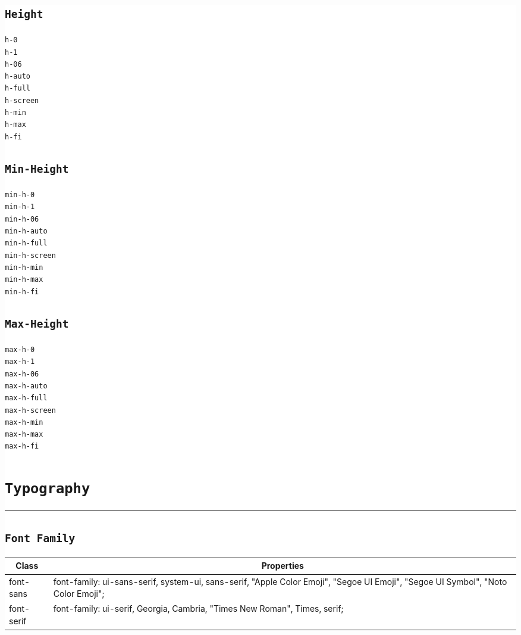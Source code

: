 ## `Height`

```
h-0
h-1
h-06
h-auto
h-full
h-screen
h-min
h-max
h-fi
```

## `Min-Height`

```
min-h-0
min-h-1
min-h-06
min-h-auto
min-h-full
min-h-screen
min-h-min
min-h-max
min-h-fi
```

## `Max-Height`

```
max-h-0
max-h-1
max-h-06
max-h-auto
max-h-full
max-h-screen
max-h-min
max-h-max
max-h-fi
```

# `Typography`

---

## `Font Family`

<table class="w-full text-left border-collapse"><thead><tr><th class="sticky z-10 top-0 text-sm leading-6 font-semibold text-slate-700 bg-white p-0 dark:bg-slate-900 dark:text-slate-300"><div class="py-2 pr-2 border-b border-slate-200 dark:border-slate-400/20">Class</div></th><th class="sticky z-10 top-0 text-sm leading-6 font-semibold text-slate-700 bg-white p-0 dark:bg-slate-900 dark:text-slate-300"><div class="py-2 pl-2 border-b border-slate-200 dark:border-slate-400/20">Properties</div></th></tr></thead><tbody class="align-baseline"><tr><td translate="no" class="py-2 pr-2 font-mono font-medium text-xs leading-6 text-sky-500 whitespace-nowrap dark:text-sky-400">font-sans</td><td translate="no" class="py-2 pl-2 font-mono text-xs leading-6 text-indigo-600 whitespace-pre dark:text-indigo-300">font-family: ui-sans-serif, system-ui, sans-serif, "Apple Color Emoji", "Segoe UI Emoji", "Segoe UI Symbol", "Noto Color Emoji";
</td></tr><tr><td translate="no" class="py-2 pr-2 font-mono font-medium text-xs leading-6 text-sky-500 whitespace-nowrap dark:text-sky-400 border-t border-slate-100 dark:border-slate-400/10">font-serif</td><td translate="no" class="py-2 pl-2 font-mono text-xs leading-6 text-indigo-600 whitespace-pre dark:text-indigo-300 border-t border-slate-100 dark:border-slate-400/10">font-family: ui-serif, Georgia, Cambria, "Times New Roman", Times, serif;